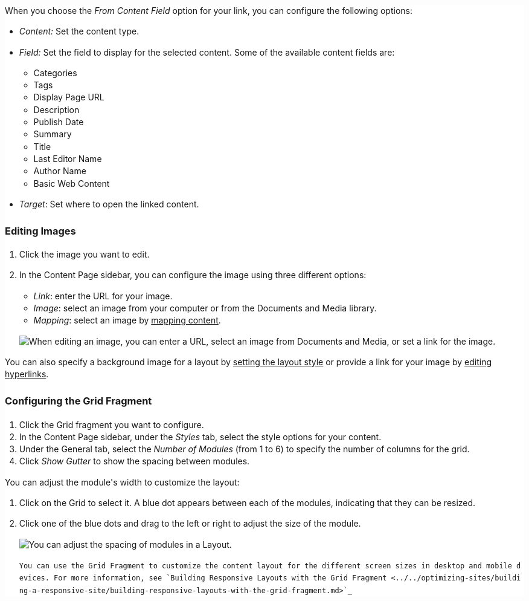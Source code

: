    When you choose the *From Content Field* option for your link, you can configure the following options:

   - *Content:* Set the content type.
   - *Field:* Set the field to display for the selected content. Some of the available content fields are:

       - Categories
       - Tags
       - Display Page URL
       - Description
       - Publish Date
       - Summary
       - Title
       - Last Editor Name
       - Author Name
       - Basic Web Content

   - *Target*: Set where to open the linked content.

### Editing Images

1. Click the image you want to edit.
1. In the Content Page sidebar, you can configure the image using three different options:

    - *Link*: enter the URL for your image.
    - *Image*: select an image from your computer or from the Documents and Media library.
    - *Mapping*: select an image by [mapping content](#mapping-content).

    ![When editing an image, you can enter a URL, select an image from Documents and Media, or set a link for the image.](./building-content-pages/images/09.png)

You can also specify a background image for a layout by [setting the layout style](#setting-the-layout-style) or provide a link for your image by [editing hyperlinks](#editing-hyperlinks).

### Configuring the Grid Fragment

1. Click the Grid fragment you want to configure.
1. In the Content Page sidebar, under the *Styles* tab, select the style options for your content.
1. Under the General tab, select the *Number of Modules* (from 1 to 6) to specify the number of columns for the grid.
1. Click *Show Gutter* to show the spacing between modules.

You can adjust the module's width to customize the layout:

1. Click on the Grid to select it. A blue dot appears between each of the modules, indicating that they can be resized.
1. Click one of the blue dots and drag to the left or right to adjust the size of the module.

   ![You can adjust the spacing of modules in a Layout.](./building-content-pages/images/16.gif)

   ```tip::
   You can use the Grid Fragment to customize the content layout for the different screen sizes in desktop and mobile devices. For more information, see `Building Responsive Layouts with the Grid Fragment <../../optimizing-sites/building-a-responsive-site/building-responsive-layouts-with-the-grid-fragment.md>`_
   ```
